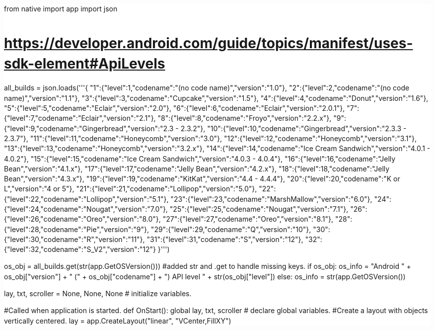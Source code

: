 <sample Python GetDeviceSpecs>
from native import app
import json

# https://developer.android.com/guide/topics/manifest/uses-sdk-element#ApiLevels
all_builds = json.loads('''{
    "1":{"level":1,"codename":"(no code name)","version":"1.0"},
    "2":{"level":2,"codename":"(no code name)","version":"1.1"},
    "3":{"level":3,"codename":"Cupcake","version":"1.5"},
    "4":{"level":4,"codename":"Donut","version":"1.6"},
    "5":{"level":5,"codename":"Eclair","version":"2.0"},
    "6":{"level":6,"codename":"Eclair","version":"2.0.1"},
    "7":{"level":7,"codename":"Eclair","version":"2.1"},
    "8":{"level":8,"codename":"Froyo","version":"2.2.x"},
    "9":{"level":9,"codename":"Gingerbread","version":"2.3 - 2.3.2"},
    "10":{"level":10,"codename":"Gingerbread","version":"2.3.3 - 2.3.7"},
    "11":{"level":11,"codename":"Honeycomb","version":"3.0"},
    "12":{"level":12,"codename":"Honeycomb","version":"3.1"},
    "13":{"level":13,"codename":"Honeycomb","version":"3.2.x"},
    "14":{"level":14,"codename":"Ice Cream Sandwich","version":"4.0.1 - 4.0.2"},
    "15":{"level":15,"codename":"Ice Cream Sandwich","version":"4.0.3 - 4.0.4"},
    "16":{"level":16,"codename":"Jelly Bean","version":"4.1.x"},
    "17":{"level":17,"codename":"Jelly Bean","version":"4.2.x"},
    "18":{"level":18,"codename":"Jelly Bean","version":"4.3.x"},
    "19":{"level":19,"codename":"KitKat","version":"4.4 - 4.4.4"},
    "20":{"level":20,"codename":"K or L","version":"4 or 5"},
    "21":{"level":21,"codename":"Lollipop","version":"5.0"},
    "22":{"level":22,"codename":"Lollipop","version":"5.1"},
    "23":{"level":23,"codename":"MarshMallow","version":"6.0"},
    "24":{"level":24,"codename":"Nougat","version":"7.0"},
    "25":{"level":25,"codename":"Nougat","version":"7.1"},
    "26":{"level":26,"codename":"Oreo","version":"8.0"},
    "27":{"level":27,"codename":"Oreo","version":"8.1"},
    "28":{"level":28,"codename":"Pie","version":"9"},
    "29":{"level":29,"codename":"Q","version":"10"},
    "30":{"level":30,"codename":"R","version":"11"},
    "31":{"level":31,"codename":"S","version":"12"},
    "32":{"level":32,"codename":"S_V2","version":"12"}
}''')

os_obj = all_builds.get(str(app.GetOSVersion())) #added str and .get to handle missing keys.
if os_obj:
    os_info = "Android " + os_obj["version"] + " (" + os_obj["codename"] + ")  API level " + str(os_obj["level"])
else:
    os_info = str(app.GetOSVersion())
    
lay, txt, scroller = None, None, None # initialize variables.

#Called when application is started.
def OnStart():
    global lay, txt, scroller # declare global variables.
    #Create a layout with objects vertically centered.
    lay = app.CreateLayout("linear", "VCenter,FillXY")
    